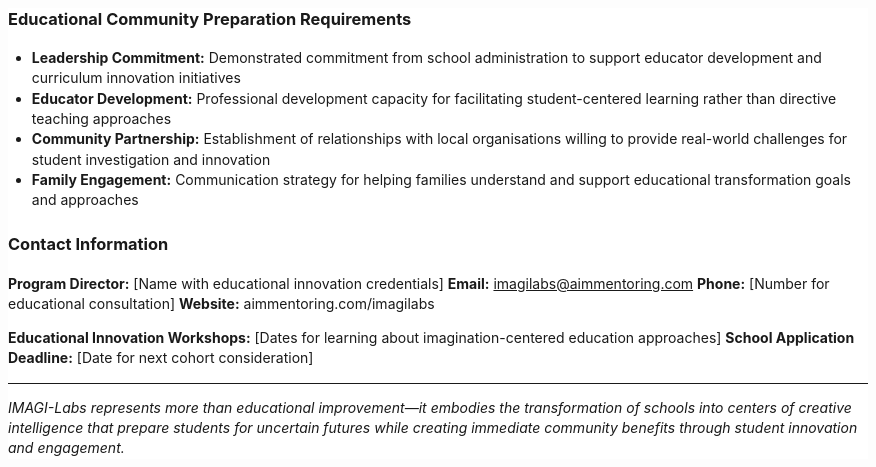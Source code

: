 ### **Educational Community Preparation Requirements**

* **Leadership Commitment:** Demonstrated commitment from school administration to support educator development and curriculum innovation initiatives  
* **Educator Development:** Professional development capacity for facilitating student-centered learning rather than directive teaching approaches  
* **Community Partnership:** Establishment of relationships with local organisations willing to provide real-world challenges for student investigation and innovation  
* **Family Engagement:** Communication strategy for helping families understand and support educational transformation goals and approaches

### **Contact Information**

**Program Director:** \[Name with educational innovation credentials\] **Email:** imagilabs@aimmentoring.com **Phone:** \[Number for educational consultation\] **Website:** aimmentoring.com/imagilabs

**Educational Innovation Workshops:** \[Dates for learning about imagination-centered education approaches\] **School Application Deadline:** \[Date for next cohort consideration\]

---

*IMAGI-Labs represents more than educational improvement—it embodies the transformation of schools into centers of creative intelligence that prepare students for uncertain futures while creating immediate community benefits through student innovation and engagement.*

